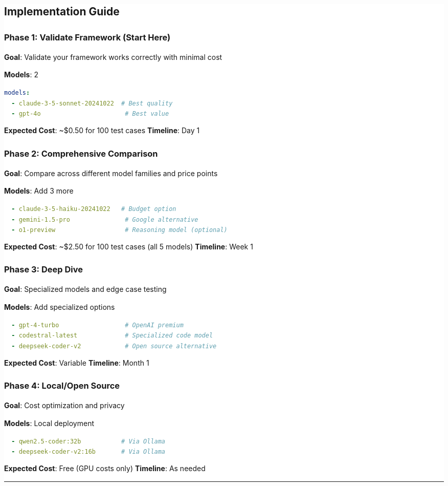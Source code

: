 
## Implementation Guide

### Phase 1: Validate Framework (Start Here)

**Goal**: Validate your framework works correctly with minimal cost

**Models**: 2
```yaml
models:
  - claude-3-5-sonnet-20241022  # Best quality
  - gpt-4o                       # Best value
```

**Expected Cost**: ~$0.50 for 100 test cases
**Timeline**: Day 1

### Phase 2: Comprehensive Comparison

**Goal**: Compare across different model families and price points

**Models**: Add 3 more
```yaml
  - claude-3-5-haiku-20241022   # Budget option
  - gemini-1.5-pro               # Google alternative
  - o1-preview                   # Reasoning model (optional)
```

**Expected Cost**: ~$2.50 for 100 test cases (all 5 models)
**Timeline**: Week 1

### Phase 3: Deep Dive

**Goal**: Specialized models and edge case testing

**Models**: Add specialized options
```yaml
  - gpt-4-turbo                  # OpenAI premium
  - codestral-latest             # Specialized code model
  - deepseek-coder-v2            # Open source alternative
```

**Expected Cost**: Variable
**Timeline**: Month 1

### Phase 4: Local/Open Source

**Goal**: Cost optimization and privacy

**Models**: Local deployment
```yaml
  - qwen2.5-coder:32b           # Via Ollama
  - deepseek-coder-v2:16b       # Via Ollama
```

**Expected Cost**: Free (GPU costs only)
**Timeline**: As needed

---